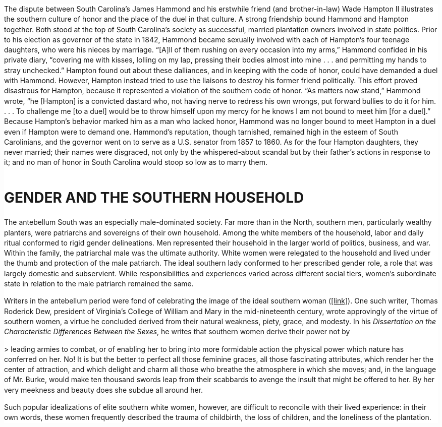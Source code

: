 The dispute between South Carolina’s James Hammond and his erstwhile friend (and brother-in-law) Wade Hampton II illustrates the southern culture of honor and the place of the duel in that culture. A strong friendship bound Hammond and Hampton together. Both stood at the top of South Carolina’s society as successful, married plantation owners involved in state politics. Prior to his election as governor of the state in 1842, Hammond became sexually involved with each of Hampton’s four teenage daughters, who were his nieces by marriage. “\[A\]ll of them rushing on every occasion into my arms,” Hammond confided in his private diary, “covering me with kisses, lolling on my lap, pressing their bodies almost into mine . . . and permitting my hands to stray unchecked.” Hampton found out about these dalliances, and in keeping with the code of honor, could have demanded a duel with Hammond. However, Hampton instead tried to use the liaisons to destroy his former friend politically. This effort proved disastrous for Hampton, because it represented a violation of the southern code of honor. “As matters now stand,” Hammond wrote, “he \[Hampton\] is a convicted dastard who, not having nerve to redress his own wrongs, put forward bullies to do it for him. . . . To challenge me \[to a duel\] would be to throw himself upon my mercy for he knows I am not bound to meet him \[for a duel\].” Because Hampton’s behavior marked him as a man who lacked honor, Hammond was no longer bound to meet Hampton in a duel even if Hampton were to demand one. Hammond’s reputation, though tarnished, remained high in the esteem of South Carolinians, and the governor went on to serve as a U.S. senator from 1857 to 1860. As for the four Hampton daughters, they never married; their names were disgraced, not only by the whispered-about scandal but by their father’s actions in response to it; and no man of honor in South Carolina would stoop so low as to marry them.

# GENDER AND THE SOUTHERN HOUSEHOLD

The antebellum South was an especially male-dominated society. Far more than in the North, southern men, particularly wealthy planters, were patriarchs and sovereigns of their own household. Among the white members of the household, labor and daily ritual conformed to rigid gender delineations. Men represented their household in the larger world of politics, business, and war. Within the family, the patriarchal male was the ultimate authority. White women were relegated to the household and lived under the thumb and protection of the male patriarch. The ideal southern lady conformed to her prescribed gender role, a role that was largely domestic and subservient. While responsibilities and experiences varied across different social tiers, women’s subordinate state in relation to the male patriarch remained the same.

Writers in the antebellum period were fond of celebrating the image of the ideal southern woman ([\[link\]](#Figure_12_03_SouthernBelle)). One such writer, Thomas Roderick Dew, president of Virginia’s College of William and Mary in the mid-nineteenth century, wrote approvingly of the virtue of southern women, a virtue he concluded derived from their natural weakness, piety, grace, and modesty. In his *Dissertation on the Characteristic Differences Between the Sexes*, he writes that southern women derive their power not by

\> leading armies to combat, or of enabling her to bring into more formidable action the physical power which nature has conferred on her. No! It is but the better to perfect all those feminine graces, all those fascinating attributes, which render her the center of attraction, and which delight and charm all those who breathe the atmosphere in which she moves; and, in the language of Mr. Burke, would make ten thousand swords leap from their scabbards to avenge the insult that might be offered to her. By her very meekness and beauty does she subdue all around her.

Such popular idealizations of elite southern white women, however, are difficult to reconcile with their lived experience: in their own words, these women frequently described the trauma of childbirth, the loss of children, and the loneliness of the plantation.


[1]: http://openstaxcollege.org/l/15Disquisition